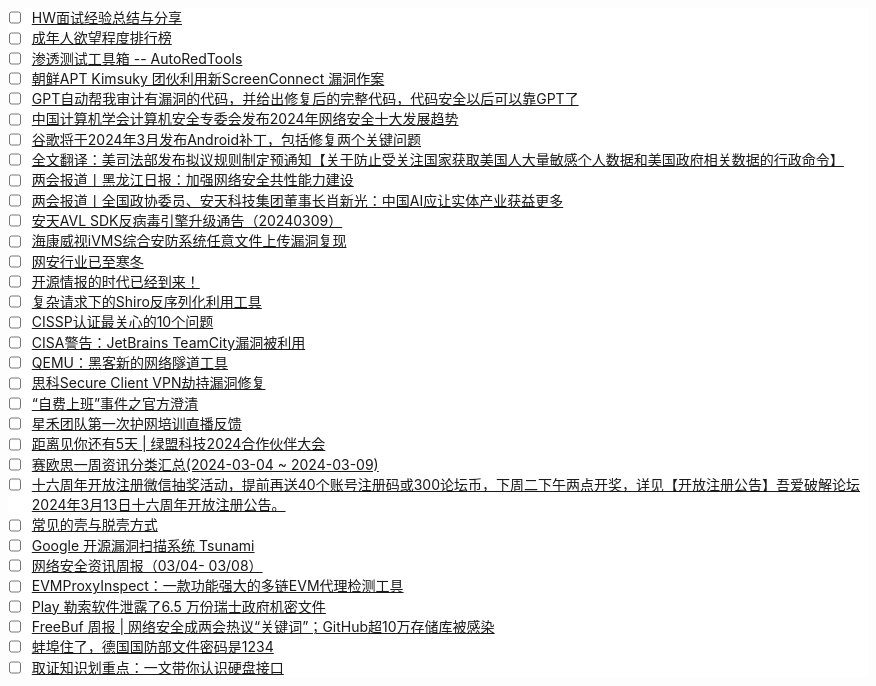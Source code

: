   - [ ] [HW面试经验总结与分享](https://mp.weixin.qq.com/s?__biz=MzUyODkwNDIyMg==&mid=2247537227&idx=1&sn=a4bc7c8523d93f1580f60a7aef64bf8e)
  - [ ] [成年人欲望程度排行榜](https://mp.weixin.qq.com/s?__biz=MzkxMzMyNzMyMA==&mid=2247553500&idx=2&sn=cdc4151e0bea4ee7a197b6e287d1453b)
  - [ ] [渗透测试工具箱 -- AutoRedTools](https://mp.weixin.qq.com/s?__biz=MzkxMzMyNzMyMA==&mid=2247553500&idx=1&sn=bb4a1ead609263cc12a494a90eb9b40a)
  - [ ] [朝鲜APT Kimsuky 团伙利用新ScreenConnect 漏洞作案](https://mp.weixin.qq.com/s?__biz=Mzg3OTYxODQxNg==&mid=2247483990&idx=1&sn=b93613ce90d6f777620349d11a5108d1)
  - [ ] [GPT自动帮我审计有漏洞的代码，并给出修复后的完整代码，代码安全以后可以靠GPT了](https://mp.weixin.qq.com/s?__biz=MzI1ODY3MTA3Nw==&mid=2247485069&idx=1&sn=a99a5b84faa1f6dc658324fce53def44)
  - [ ] [中国计算机学会计算机安全专委会发布2024年网络安全十大发展趋势](https://mp.weixin.qq.com/s?__biz=MzI3NjUzOTQ0NQ==&mid=2247507175&idx=1&sn=6da683038ce1e0788abb98d37925bf38)
  - [ ] [谷歌将于2024年3月发布Android补丁，包括修复两个关键问题](https://mp.weixin.qq.com/s?__biz=MzI5NTA0MTY2Mw==&mid=2247484627&idx=1&sn=3545928e34bf60eb4022f41f010e0b45)
  - [ ] [全文翻译：美司法部发布拟议规则制定预通知【关于防止受关注国家获取美国人大量敏感个人数据和美国政府相关数据的行政命令】](https://mp.weixin.qq.com/s?__biz=MzIxODM0NDU4MQ==&mid=2247501724&idx=1&sn=4b92a740db3d5cba7bf9fcc78e987874)
  - [ ] [两会报道丨黑龙江日报：加强网络安全共性能力建设](https://mp.weixin.qq.com/s?__biz=MjM5MTA3Nzk4MQ==&mid=2650204637&idx=3&sn=1513e128780ff6428a3ede88b4adb211)
  - [ ] [两会报道丨全国政协委员、安天科技集团董事长肖新光：中国AI应让实体产业获益更多](https://mp.weixin.qq.com/s?__biz=MjM5MTA3Nzk4MQ==&mid=2650204637&idx=2&sn=dcac7535fc2fd48cc6b497d406da705a)
  - [ ] [安天AVL SDK反病毒引擎升级通告（20240309）](https://mp.weixin.qq.com/s?__biz=MjM5MTA3Nzk4MQ==&mid=2650204637&idx=1&sn=841cf8e60e213546188da471a34614de)
  - [ ] [海康威视iVMS综合安防系统任意文件上传漏洞复现](https://mp.weixin.qq.com/s?__biz=MzIwMzIyMjYzNA==&mid=2247512959&idx=1&sn=64d424f369ea141bd8e8e57728e011fb)
  - [ ] [网安行业已至寒冬](https://mp.weixin.qq.com/s?__biz=MzAwMjA5OTY5Ng==&mid=2247521395&idx=1&sn=d6bde12f3492044fb8dc8515869ce47c)
  - [ ] [开源情报的时代已经到来！](https://mp.weixin.qq.com/s?__biz=Mzk0ODM0NDIxNQ==&mid=2247490095&idx=2&sn=e4a42b251f45f0dacd94a3f43cc14adc)
  - [ ] [复杂请求下的Shiro反序列化利用工具](https://mp.weixin.qq.com/s?__biz=Mzk0ODM0NDIxNQ==&mid=2247490095&idx=1&sn=a2ef7b79a8f84ec4d343ce97d4b21372)
  - [ ] [CISSP认证最关心的10个问题](https://mp.weixin.qq.com/s?__biz=Mzg4MTg0MjQ5OA==&mid=2247484396&idx=1&sn=851180f90406ee3fe92ced53e0b89fd7)
  - [ ] [CISA警告：JetBrains TeamCity漏洞被利用](https://mp.weixin.qq.com/s?__biz=MzIzNDU5NTI4OQ==&mid=2247485875&idx=3&sn=742751765e529ce14a7698fa0ccf349b)
  - [ ] [QEMU：黑客新的网络隧道工具](https://mp.weixin.qq.com/s?__biz=MzIzNDU5NTI4OQ==&mid=2247485875&idx=1&sn=8174f923f845152396aa016cd54f0c69)
  - [ ] [思科Secure Client VPN劫持漏洞修复](https://mp.weixin.qq.com/s?__biz=MzIzNDU5NTI4OQ==&mid=2247485875&idx=2&sn=c7bef7c3907452042fecf2fef24d3910)
  - [ ] [“自费上班”事件之官方澄清](https://mp.weixin.qq.com/s?__biz=MzkxMTUyMjUxMw==&mid=2247522110&idx=1&sn=0d165775e3f768d27fa84c908f672be8)
  - [ ] [星禾团队第一次护网培训直播反馈](https://mp.weixin.qq.com/s?__biz=MzkyMDUzMzY1MA==&mid=2247498078&idx=1&sn=1caf632f2ec4e013f3bf288ca7c55a4b)
  - [ ] [距离见你还有5天 | 绿盟科技2024合作伙伴大会](https://mp.weixin.qq.com/s?__biz=MjM5ODYyMTM4MA==&mid=2650448437&idx=1&sn=02e49861a62b0fb4f444c8ffa804377c)
  - [ ] [赛欧思一周资讯分类汇总(2024-03-04 ~ 2024-03-09)](https://mp.weixin.qq.com/s?__biz=MzU0MjE2Mjk3Ng==&mid=2247486753&idx=1&sn=bbce1fbbe7d767711b8417c04a962e0b)
  - [ ] [十六周年开放注册微信抽奖活动，提前再送40个账号注册码或300论坛币，下周二下午两点开奖，详见【开放注册公告】吾爱破解论坛2024年3月13日十六周年开放注册公告。](https://mp.weixin.qq.com/s?__biz=MjM5Mjc3MDM2Mw==&mid=2651140204&idx=1&sn=7a3bb055249cc0f61a4f486a463cd61d)
  - [ ] [常见的壳与脱壳方式](https://mp.weixin.qq.com/s?__biz=Mzg5OTY2NjUxMw==&mid=2247511219&idx=2&sn=568c39593a0de88f7683559f4bc4dbad)
  - [ ] [Google 开源漏洞扫描系统 Tsunami](https://mp.weixin.qq.com/s?__biz=Mzg5OTY2NjUxMw==&mid=2247511219&idx=1&sn=11653c0ff6ef280c2fa79b63fb2e8dcd)
  - [ ] [网络安全资讯周报（03/04- 03/08）](https://mp.weixin.qq.com/s?__biz=MzkwNjQxOTk1Mg==&mid=2247485742&idx=1&sn=fcca492fe002dcd6aa58df18f4b7b1a1)
  - [ ] [EVMProxyInspect：一款功能强大的多链EVM代理检测工具](https://mp.weixin.qq.com/s?__biz=MjM5NjA0NjgyMA==&mid=2651260941&idx=4&sn=08e2d58a038f243d3a79a97a3a436a15)
  - [ ] [Play 勒索软件泄露了6.5 万份瑞士政府机密文件](https://mp.weixin.qq.com/s?__biz=MjM5NjA0NjgyMA==&mid=2651260941&idx=3&sn=82d854ac891643272e3e1453ecf3114f)
  - [ ] [FreeBuf 周报 | 网络安全成两会热议“关键词”；GitHub超10万存储库被感染](https://mp.weixin.qq.com/s?__biz=MjM5NjA0NjgyMA==&mid=2651260941&idx=2&sn=96eaae0b504a677fff3643c5b66ba5f5)
  - [ ] [蚌埠住了，德国国防部文件密码是1234](https://mp.weixin.qq.com/s?__biz=MjM5NjA0NjgyMA==&mid=2651260941&idx=1&sn=cfb0220c741c9ec35fe0910d5ca5d172)
  - [ ] [取证知识划重点：一文带你认识硬盘接口](https://mp.weixin.qq.com/s?__biz=Mzg3NTU3NTY0Nw==&mid=2247488614&idx=1&sn=1416a131355cc7f57f098bdf9ba06712)